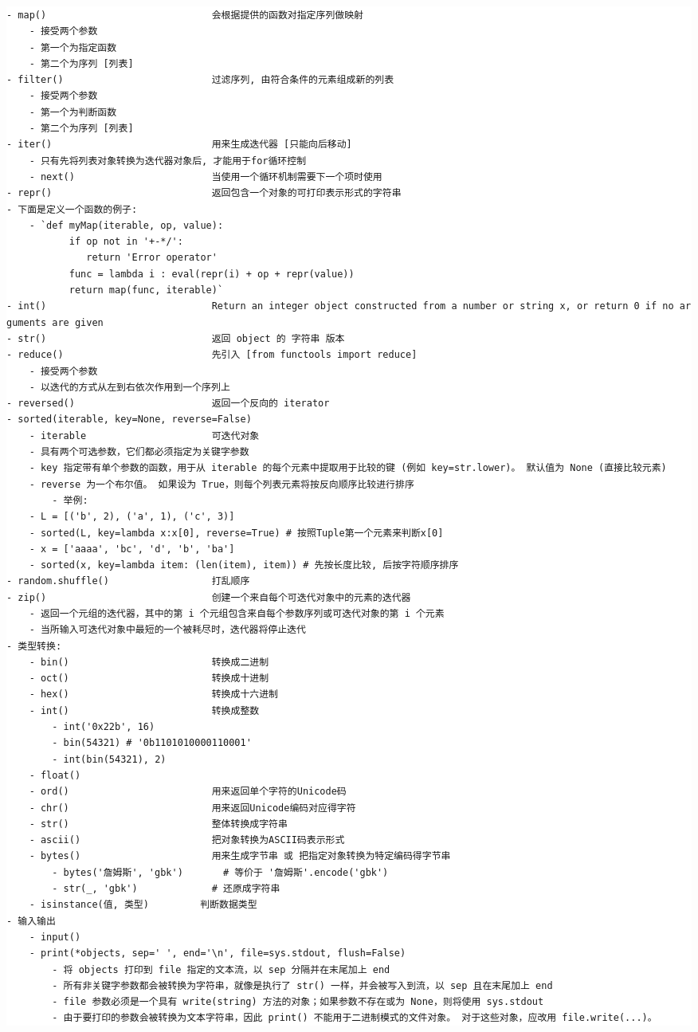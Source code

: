 	- map()								会根据提供的函数对指定序列做映射
		- 接受两个参数
		- 第一个为指定函数
		- 第二个为序列 [列表]							
	- filter()							过滤序列, 由符合条件的元素组成新的列表	
		- 接受两个参数
		- 第一个为判断函数
		- 第二个为序列 [列表]
	- iter()							用来生成迭代器 [只能向后移动]
		- 只有先将列表对象转换为迭代器对象后, 才能用于for循环控制
		- next()						当使用一个循环机制需要下一个项时使用
	- repr()							返回包含一个对象的可打印表示形式的字符串
	- 下面是定义一个函数的例子:
		- `def myMap(iterable, op, value):
	 	   	   if op not in '+-*/':
	         	  return 'Error operator'
	 	   	   func = lambda i : eval(repr(i) + op + repr(value))
	 	       return map(func, iterable)`
	- int()								Return an integer object constructed from a number or string x, or return 0 if no arguments are given
	- str()								返回 object 的 字符串 版本
	- reduce()							先引入 [from functools import reduce]
		- 接受两个参数
		- 以迭代的方式从左到右依次作用到一个序列上
	- reversed()						返回一个反向的 iterator
	- sorted(iterable, key=None, reverse=False)
		- iterable						可迭代对象
		- 具有两个可选参数，它们都必须指定为关键字参数
		- key 指定带有单个参数的函数，用于从 iterable 的每个元素中提取用于比较的键 (例如 key=str.lower)。 默认值为 None (直接比较元素)
		- reverse 为一个布尔值。 如果设为 True，则每个列表元素将按反向顺序比较进行排序
			- 举例:
		- L = [('b', 2), ('a', 1), ('c', 3)]
		- sorted(L, key=lambda x:x[0], reverse=True) # 按照Tuple第一个元素来判断x[0]
		- x = ['aaaa', 'bc', 'd', 'b', 'ba']
		- sorted(x, key=lambda item: (len(item), item)) # 先按长度比较, 后按字符顺序排序
	- random.shuffle()					打乱顺序
	- zip()								创建一个来自每个可迭代对象中的元素的迭代器
		- 返回一个元组的迭代器，其中的第 i 个元组包含来自每个参数序列或可迭代对象的第 i 个元素
		- 当所输入可迭代对象中最短的一个被耗尽时，迭代器将停止迭代
	- 类型转换:
		- bin()							转换成二进制
		- oct()							转换成十进制
		- hex()							转换成十六进制
		- int()							转换成整数
			- int('0x22b', 16)
			- bin(54321) # '0b1101010000110001'
			- int(bin(54321), 2)
		- float()
		- ord()							用来返回单个字符的Unicode码
		- chr()							用来返回Unicode编码对应得字符
		- str()							整体转换成字符串
		- ascii()						把对象转换为ASCII码表示形式
		- bytes()						用来生成字节串 或 把指定对象转换为特定编码得字节串
			- bytes('詹姆斯', 'gbk')		# 等价于 '詹姆斯'.encode('gbk')
			- str(_, 'gbk')				# 还原成字符串
		- isinstance(值, 类型)			判断数据类型
	- 输入输出
		- input()
		- print(*objects, sep=' ', end='\n', file=sys.stdout, flush=False)
			- 将 objects 打印到 file 指定的文本流，以 sep 分隔并在末尾加上 end
			- 所有非关键字参数都会被转换为字符串，就像是执行了 str() 一样，并会被写入到流，以 sep 且在末尾加上 end 
			- file 参数必须是一个具有 write(string) 方法的对象；如果参数不存在或为 None，则将使用 sys.stdout
			- 由于要打印的参数会被转换为文本字符串，因此 print() 不能用于二进制模式的文件对象。 对于这些对象，应改用 file.write(...)。

